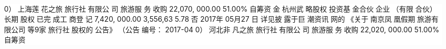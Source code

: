 0）
上海莲
花之旅
旅行社
有限公
司
旅游服
务
收购
22,070,
000.00
51.00%
自筹资
金
杭州武
略股权
投资基
金合伙
企业
（有限
合伙）
长期
股权
已完
成工
商登
记
7,420,
000.00
3,556,63
5.78
否
2017年
05月27
日
详见披
露于巨
潮资讯
网的
《关于
南京凤
凰假期
旅游有
限公司
等9家
旅行社
股权的
公告》
（公告
编号：
2017-04
0）
河北非
凡之旅
旅行社
有限公
司
旅游服
务
收购
22,020,
000.00
51.00%
自筹资